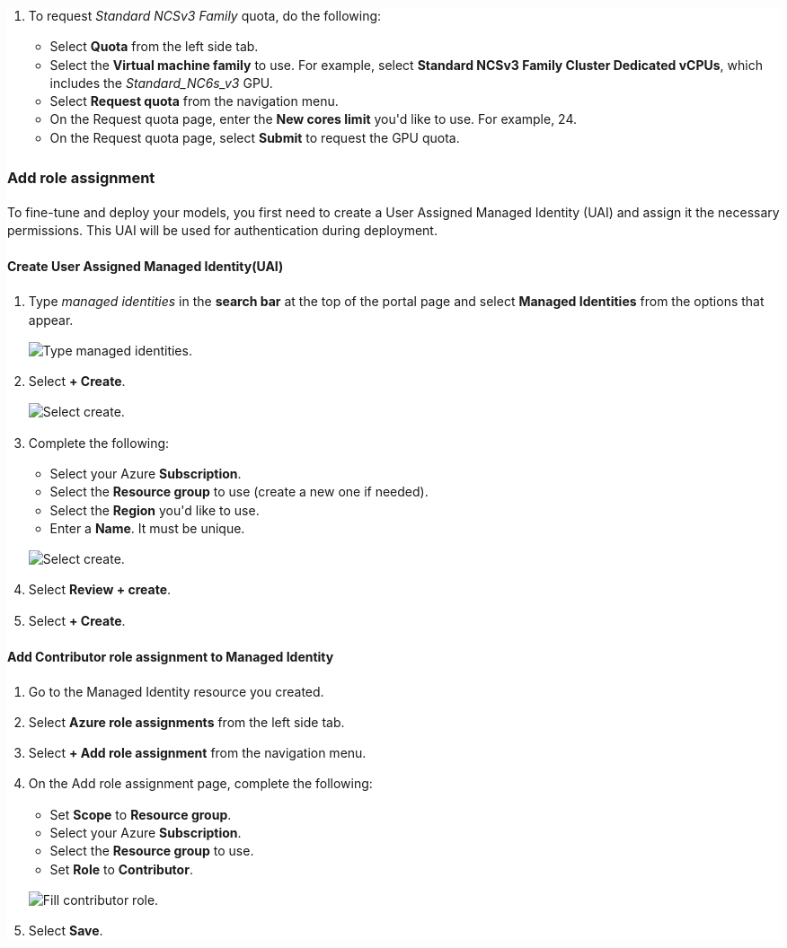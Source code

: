 1. To request *Standard NCSv3 Family* quota, do the following:

    - Select **Quota** from the left side tab.
    - Select the **Virtual machine family** to use. For example, select **Standard NCSv3 Family Cluster Dedicated vCPUs**, which includes the *Standard_NC6s_v3* GPU.
    - Select **Request quota** from the navigation menu.
    - On the Request quota page, enter the **New cores limit** you'd like to use. For example, 24.
    - On the Request quota page, select **Submit** to request the GPU quota.

### Add role assignment

To fine-tune and deploy your models, you first need to create a User Assigned Managed Identity (UAI) and assign it the necessary permissions. This UAI will be used for authentication during deployment.

#### Create User Assigned Managed Identity(UAI)

1. Type *managed identities* in the **search bar** at the top of the portal page and select **Managed Identities** from the options that appear.

    ![Type managed identities.](../../../../../../imgs/02/FineTuning-PromptFlow-AIFoundry/03-01-type-managed-identities.png)

1. Select **+ Create**.

    ![Select create.](../../../../../../imgs/02/FineTuning-PromptFlow-AIFoundry/03-02-select-create.png)

1. Complete the following:

    - Select your Azure **Subscription**.
    - Select the **Resource group** to use (create a new one if needed).
    - Select the **Region** you'd like to use.
    - Enter a **Name**. It must be unique.

    ![Select create.](../../../../../../imgs/02/FineTuning-PromptFlow-AIFoundry/03-03-fill-managed-identities-1.png)

1. Select **Review + create**.

1. Select **+ Create**.

#### Add Contributor role assignment to Managed Identity

1. Go to the Managed Identity resource you created.

1. Select **Azure role assignments** from the left side tab.

1. Select **+ Add role assignment** from the navigation menu.

1. On the Add role assignment page, complete the following:
    - Set **Scope** to **Resource group**.
    - Select your Azure **Subscription**.
    - Select the **Resource group** to use.
    - Set **Role** to **Contributor**.

    ![Fill contributor role.](../../../../../../imgs/02/FineTuning-PromptFlow-AIFoundry/03-04-fill-contributor-role.png)

2. Select **Save**.
